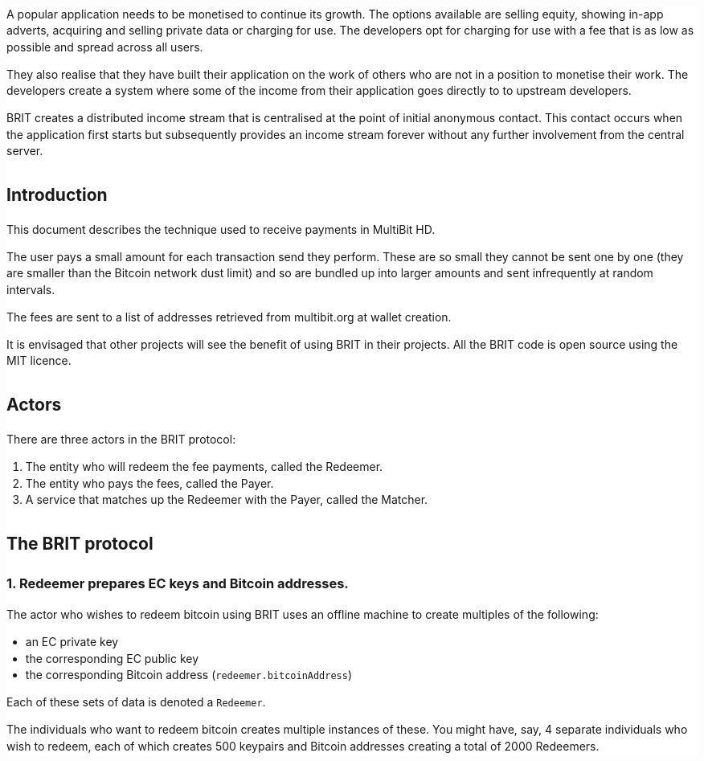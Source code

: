 A popular application needs to be monetised to continue its growth. The options available are selling equity,
showing in-app adverts, acquiring and selling private data or charging for use. The developers opt for charging for use
with a fee that is as low as possible and spread across all users.

They also realise that they have built their application on the work of others who are not in a position to
monetise their work. The developers create a system where some of the income from their application goes
directly to to upstream developers.

BRIT creates a distributed income stream that is centralised at the point of initial anonymous contact.
This contact occurs when the application first starts but subsequently provides an income stream
forever without any further involvement from the central server.

## Introduction

This document describes the technique used to receive payments in MultiBit HD.

The user pays a small amount for each transaction send they perform. These are so small they cannot be sent one by one
(they are smaller than the Bitcoin network dust limit) and so are bundled up into larger amounts and sent infrequently
at random intervals.

The fees are sent to a list of addresses retrieved from multibit.org at wallet creation.

It is envisaged that other projects will see the benefit of using BRIT in their projects.
All the BRIT code is open source using the MIT licence.

## Actors

There are three actors in the BRIT protocol:

1. The entity who will redeem the fee payments, called the Redeemer.
2. The entity who pays the fees, called the Payer.
3. A service that matches up the Redeemer with the Payer, called the Matcher.

## The BRIT protocol

### 1. Redeemer prepares EC keys and Bitcoin addresses.

The actor who wishes to redeem bitcoin using BRIT uses an offline machine to create multiples of the following:

 * an EC private key
 * the corresponding EC public key
 * the corresponding Bitcoin address (`redeemer.bitcoinAddress`)

Each of these sets of data is denoted a `Redeemer`.

The individuals who want to redeem bitcoin creates multiple instances of these.
You might have, say, 4 separate individuals who wish to redeem, each of which creates 500 keypairs and Bitcoin addresses
creating a total of 2000 Redeemers.

